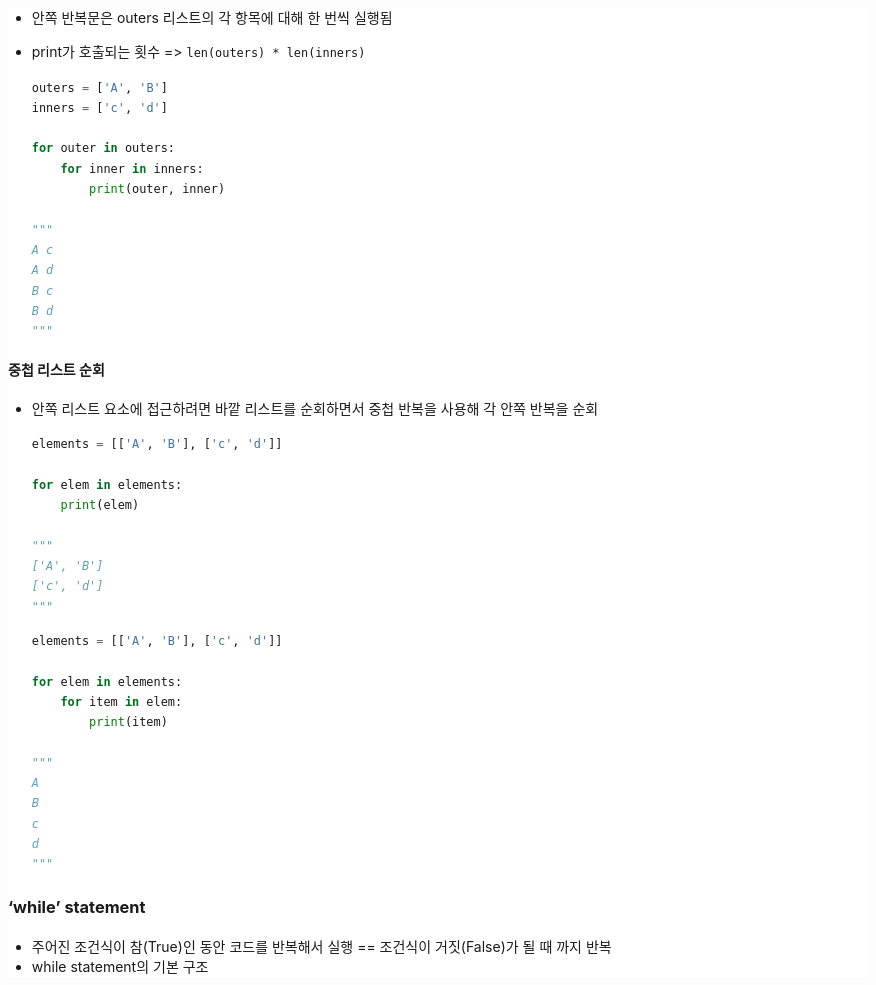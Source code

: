 - 안쪽 반복문은 outers 리스트의 각 항목에 대해 한 번씩 실행됨
- print가 호출되는 횟수 => `len(outers) * len(inners)`

  ```python
  outers = ['A', 'B']
  inners = ['c', 'd']

  for outer in outers:
      for inner in inners:
          print(outer, inner)

  """
  A c
  A d
  B c
  B d
  """
  ```

#### 중첩 리스트 순회

- 안쪽 리스트 요소에 접근하려면 바깥 리스트를 순회하면서 중첩 반복을 사용해 각 안쪽 반복을 순회

  ```python
  elements = [['A', 'B'], ['c', 'd']]

  for elem in elements:
      print(elem)

  """
  ['A', 'B']
  ['c', 'd']
  """
  ```

  ```python
  elements = [['A', 'B'], ['c', 'd']]

  for elem in elements:
      for item in elem:
          print(item)

  """
  A
  B
  c
  d
  """
  ```

### ‘while’ statement

- 주어진 조건식이 참(True)인 동안 코드를 반복해서 실행 == 조건식이 거짓(False)가 될 때 까지 반복
- while statement의 기본 구조

